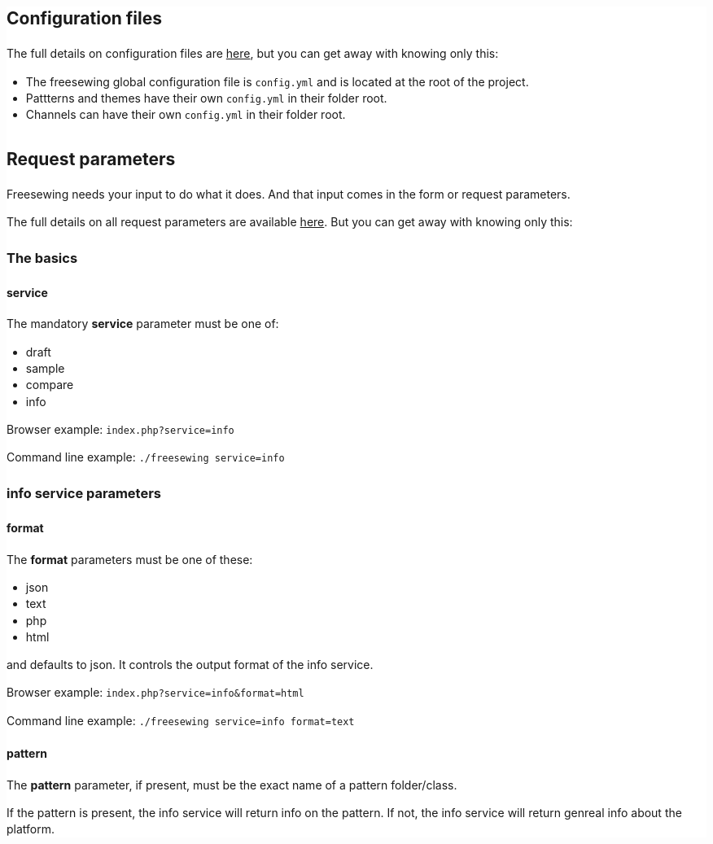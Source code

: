 ## Configuration files

The full details on configuration files are [here](/config), but you can get away with 
knowing only this:

- The freesewing global configuration file is `config.yml` and is located at the root of the project.
- Pattterns and themes have their own `config.yml` in their folder root.
- Channels can have their own `config.yml` in their folder root.

## Request parameters
Freesewing needs your input to do what it does. And that input comes in the form or request parameters.

The full details on all request parameters are available [here](/parameters). 
But you can get away with knowing only this:

### The basics

#### service

The mandatory **service** parameter must be one of:

- draft
- sample
- compare
- info

Browser example: `index.php?service=info`

Command line example: `./freesewing service=info`

### info service parameters

#### format

The **format** parameters must be one of these:

- json
- text
- php
- html

and defaults to json. It controls the output format of the info service.

Browser example: `index.php?service=info&format=html`

Command line example: `./freesewing service=info format=text`

#### pattern

The **pattern** parameter, if present, must be the exact name of a pattern folder/class.

If the pattern is present, the info service will return info on the pattern.
If not, the info service will return genreal info about the platform.
